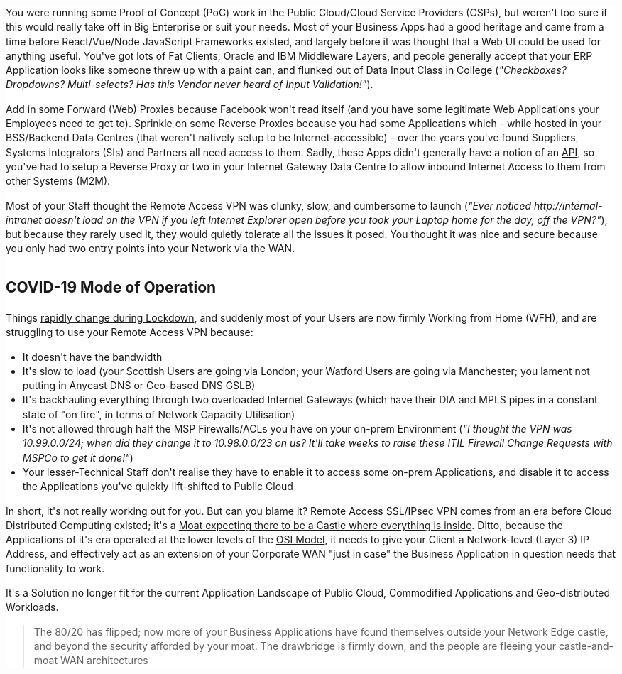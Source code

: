 You were running some Proof of Concept (PoC) work in the Public Cloud/Cloud Service Providers (CSPs), but weren't too sure if this would really take off in Big Enterprise or suit your needs. Most of your Business Apps had a good heritage and came from a time before React/Vue/Node JavaScript Frameworks existed, and largely before it was thought that a Web UI could be used for anything useful. You've got lots of Fat Clients, Oracle and IBM Middleware Layers, and people generally accept that your ERP Application looks like someone threw up with a paint can, and flunked out of Data Input Class in College (_"Checkboxes? Dropdowns? Multi-selects? Has this Vendor never heard of Input Validation!"_).

Add in some Forward (Web) Proxies because Facebook won't read itself (and you have some legitimate Web Applications your Employees need to get to). Sprinkle on some Reverse Proxies because you had some Applications which - while hosted in your BSS/Backend Data Centres (that weren't natively setup to be Internet-accessible) - over the years you've found Suppliers, Systems Integrators (SIs) and Partners all need access to them. Sadly, these Apps didn't generally have a notion of an [API](https://aws.amazon.com/what-is/api/#seo-faq-pairs#what-is-an-api), so you've had to setup a Reverse Proxy or two in your Internet Gateway Data Centre to allow inbound Internet Access to them from other Systems (M2M).

Most of your Staff thought the Remote Access VPN was clunky, slow, and cumbersome to launch (_"Ever noticed http://internal-intranet doesn't load on the VPN if you left Internet Explorer open before you took your Laptop home for the day, off the VPN?"_), but because they rarely used it, they would quietly tolerate all the issues it posed. You thought it was nice and secure because you only had two entry points into your Network via the WAN.

## COVID-19 Mode of Operation
Things [rapidly change during Lockdown](https://www.instituteforgovernment.org.uk/data-visualisation/timeline-coronavirus-lockdowns), and suddenly most of your Users are now firmly Working from Home (WFH), and are struggling to use your Remote Access VPN because:

* It doesn't have the bandwidth
* It's slow to load (your Scottish Users are going via London; your Watford Users are going via Manchester; you lament not putting in Anycast DNS or Geo-based DNS GSLB)
* It's backhauling everything through two overloaded Internet Gateways (which have their DIA and MPLS pipes in a constant state of "on fire", in terms of Network Capacity Utilisation)
* It's not allowed through half the MSP Firewalls/ACLs you have on your on-prem Environment (_"I thought the VPN was 10.99.0.0/24; when did they change it to 10.98.0.0/23 on us? It'll take weeks to raise these ITIL Firewall Change Requests with MSPCo to get it done!"_)
* Your lesser-Technical Staff don't realise they have to enable it to access some on-prem Applications, and disable it to access the Applications you've quickly lift-shifted to Public Cloud

In short, it's not really working out for you. But can you blame it? Remote Access SSL/IPsec VPN comes from an era before Cloud Distributed Computing existed; it's a [Moat expecting there to be a Castle where everything is inside](https://www.cloudflare.com/en-gb/learning/access-management/castle-and-moat-network-security/). Ditto, because the Applications of it's era operated at the lower levels of the [OSI Model](https://www.networkworld.com/article/3239677/the-osi-model-explained-and-how-to-easily-remember-its-7-layers.html), it needs to give your Client a Network-level (Layer 3) IP Address, and effectively act as an extension of your Corporate WAN "just in case" the Business Application in question needs that functionality to work.

It's a Solution no longer fit for the current Application Landscape of Public Cloud, Commodified Applications and Geo-distributed Workloads.

> The 80/20 has flipped; now more of your Business Applications have found themselves outside your Network Edge castle, and beyond the security afforded by your moat. The drawbridge is firmly down, and the people are fleeing your castle-and-moat WAN architectures

